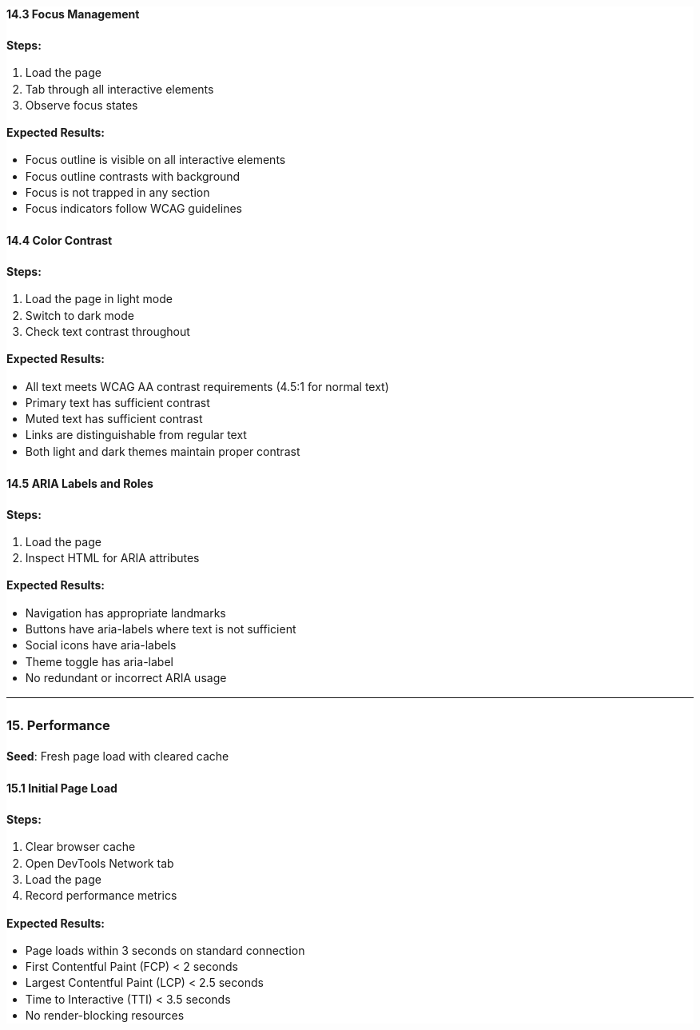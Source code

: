 #### 14.3 Focus Management
**Steps:**
1. Load the page
2. Tab through all interactive elements
3. Observe focus states

**Expected Results:**
- Focus outline is visible on all interactive elements
- Focus outline contrasts with background
- Focus is not trapped in any section
- Focus indicators follow WCAG guidelines

#### 14.4 Color Contrast
**Steps:**
1. Load the page in light mode
2. Switch to dark mode
3. Check text contrast throughout

**Expected Results:**
- All text meets WCAG AA contrast requirements (4.5:1 for normal text)
- Primary text has sufficient contrast
- Muted text has sufficient contrast
- Links are distinguishable from regular text
- Both light and dark themes maintain proper contrast

#### 14.5 ARIA Labels and Roles
**Steps:**
1. Load the page
2. Inspect HTML for ARIA attributes

**Expected Results:**
- Navigation has appropriate landmarks
- Buttons have aria-labels where text is not sufficient
- Social icons have aria-labels
- Theme toggle has aria-label
- No redundant or incorrect ARIA usage

---

### 15. Performance

**Seed**: Fresh page load with cleared cache

#### 15.1 Initial Page Load
**Steps:**
1. Clear browser cache
2. Open DevTools Network tab
3. Load the page
4. Record performance metrics

**Expected Results:**
- Page loads within 3 seconds on standard connection
- First Contentful Paint (FCP) < 2 seconds
- Largest Contentful Paint (LCP) < 2.5 seconds
- Time to Interactive (TTI) < 3.5 seconds
- No render-blocking resources
